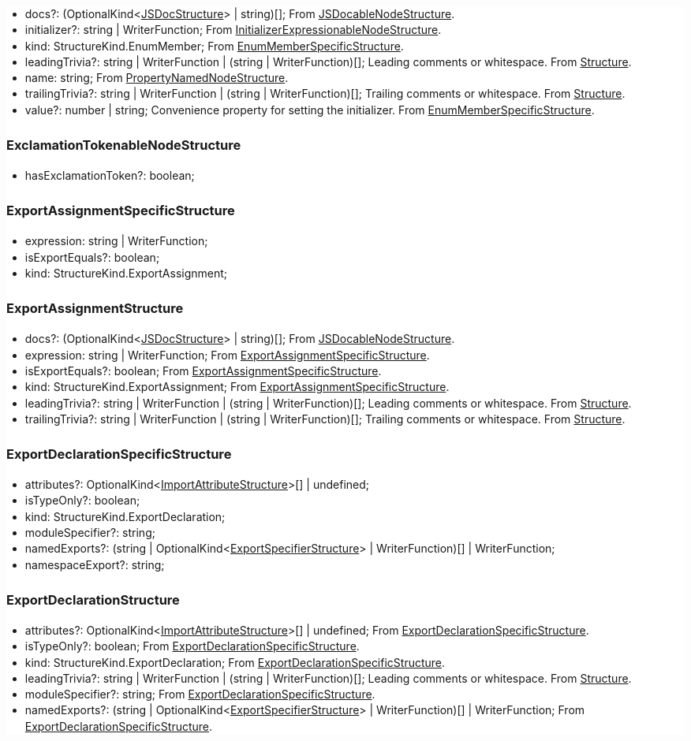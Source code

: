 - docs?: (OptionalKind<[JSDocStructure](#jsdocstructure)> \| string)[];   From [JSDocableNodeStructure](#jsdocablenodestructure).
- initializer?: string \| WriterFunction;   From [InitializerExpressionableNodeStructure](#initializerexpressionablenodestructure).
- kind: StructureKind.EnumMember;   From [EnumMemberSpecificStructure](#enummemberspecificstructure).
- leadingTrivia?: string \| WriterFunction \| (string \| WriterFunction)[]; Leading comments or whitespace.  From [Structure](#structure).
- name: string;   From [PropertyNamedNodeStructure](#propertynamednodestructure).
- trailingTrivia?: string \| WriterFunction \| (string \| WriterFunction)[]; Trailing comments or whitespace.  From [Structure](#structure).
- value?: number \| string; Convenience property for setting the initializer.  From [EnumMemberSpecificStructure](#enummemberspecificstructure).

### ExclamationTokenableNodeStructure

- hasExclamationToken?: boolean;

### ExportAssignmentSpecificStructure

- expression: string \| WriterFunction;
- isExportEquals?: boolean;
- kind: StructureKind.ExportAssignment;

### ExportAssignmentStructure

- docs?: (OptionalKind<[JSDocStructure](#jsdocstructure)> \| string)[];   From [JSDocableNodeStructure](#jsdocablenodestructure).
- expression: string \| WriterFunction;   From [ExportAssignmentSpecificStructure](#exportassignmentspecificstructure).
- isExportEquals?: boolean;   From [ExportAssignmentSpecificStructure](#exportassignmentspecificstructure).
- kind: StructureKind.ExportAssignment;   From [ExportAssignmentSpecificStructure](#exportassignmentspecificstructure).
- leadingTrivia?: string \| WriterFunction \| (string \| WriterFunction)[]; Leading comments or whitespace.  From [Structure](#structure).
- trailingTrivia?: string \| WriterFunction \| (string \| WriterFunction)[]; Trailing comments or whitespace.  From [Structure](#structure).

### ExportDeclarationSpecificStructure

- attributes?: OptionalKind<[ImportAttributeStructure](#importattributestructure)>[] \| undefined;
- isTypeOnly?: boolean;
- kind: StructureKind.ExportDeclaration;
- moduleSpecifier?: string;
- namedExports?: (string \| OptionalKind<[ExportSpecifierStructure](#exportspecifierstructure)> \| WriterFunction)[] \| WriterFunction;
- namespaceExport?: string;

### ExportDeclarationStructure

- attributes?: OptionalKind<[ImportAttributeStructure](#importattributestructure)>[] \| undefined;   From [ExportDeclarationSpecificStructure](#exportdeclarationspecificstructure).
- isTypeOnly?: boolean;   From [ExportDeclarationSpecificStructure](#exportdeclarationspecificstructure).
- kind: StructureKind.ExportDeclaration;   From [ExportDeclarationSpecificStructure](#exportdeclarationspecificstructure).
- leadingTrivia?: string \| WriterFunction \| (string \| WriterFunction)[]; Leading comments or whitespace.  From [Structure](#structure).
- moduleSpecifier?: string;   From [ExportDeclarationSpecificStructure](#exportdeclarationspecificstructure).
- namedExports?: (string \| OptionalKind<[ExportSpecifierStructure](#exportspecifierstructure)> \| WriterFunction)[] \| WriterFunction;   From [ExportDeclarationSpecificStructure](#exportdeclarationspecificstructure).